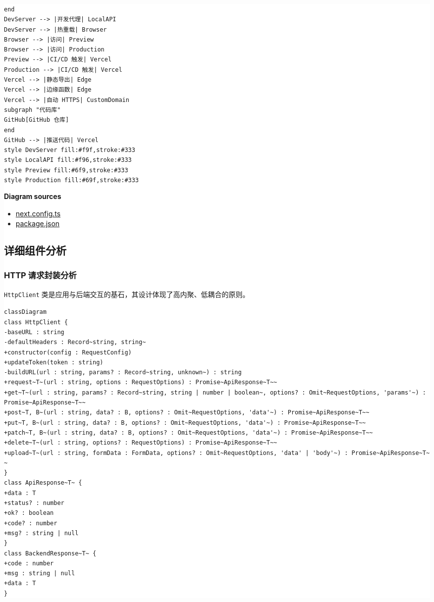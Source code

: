 ```mermaid
end
DevServer --> |开发代理| LocalAPI
DevServer --> |热重载| Browser
Browser --> |访问| Preview
Browser --> |访问| Production
Preview --> |CI/CD 触发| Vercel
Production --> |CI/CD 触发| Vercel
Vercel --> |静态导出| Edge
Vercel --> |边缘函数| Edge
Vercel --> |自动 HTTPS| CustomDomain
subgraph "代码库"
GitHub[GitHub 仓库]
end
GitHub --> |推送代码| Vercel
style DevServer fill:#f9f,stroke:#333
style LocalAPI fill:#f96,stroke:#333
style Preview fill:#6f9,stroke:#333
style Production fill:#69f,stroke:#333
```

**Diagram sources**

- [next.config.ts](file://next.config.ts#L0-L28)
- [package.json](file://package.json#L0-L142)

## 详细组件分析

### HTTP 请求封装分析

`HttpClient` 类是应用与后端交互的基石，其设计体现了高内聚、低耦合的原则。

```mermaid
classDiagram
class HttpClient {
-baseURL : string
-defaultHeaders : Record~string, string~
+constructor(config : RequestConfig)
+updateToken(token : string)
-buildURL(url : string, params? : Record~string, unknown~) : string
+request~T~(url : string, options : RequestOptions) : Promise~ApiResponse~T~~
+get~T~(url : string, params? : Record~string, string | number | boolean~, options? : Omit~RequestOptions, 'params'~) : Promise~ApiResponse~T~~
+post~T, B~(url : string, data? : B, options? : Omit~RequestOptions, 'data'~) : Promise~ApiResponse~T~~
+put~T, B~(url : string, data? : B, options? : Omit~RequestOptions, 'data'~) : Promise~ApiResponse~T~~
+patch~T, B~(url : string, data? : B, options? : Omit~RequestOptions, 'data'~) : Promise~ApiResponse~T~~
+delete~T~(url : string, options? : RequestOptions) : Promise~ApiResponse~T~~
+upload~T~(url : string, formData : FormData, options? : Omit~RequestOptions, 'data' | 'body'~) : Promise~ApiResponse~T~~
}
class ApiResponse~T~ {
+data : T
+status? : number
+ok? : boolean
+code? : number
+msg? : string | null
}
class BackendResponse~T~ {
+code : number
+msg : string | null
+data : T
}
```